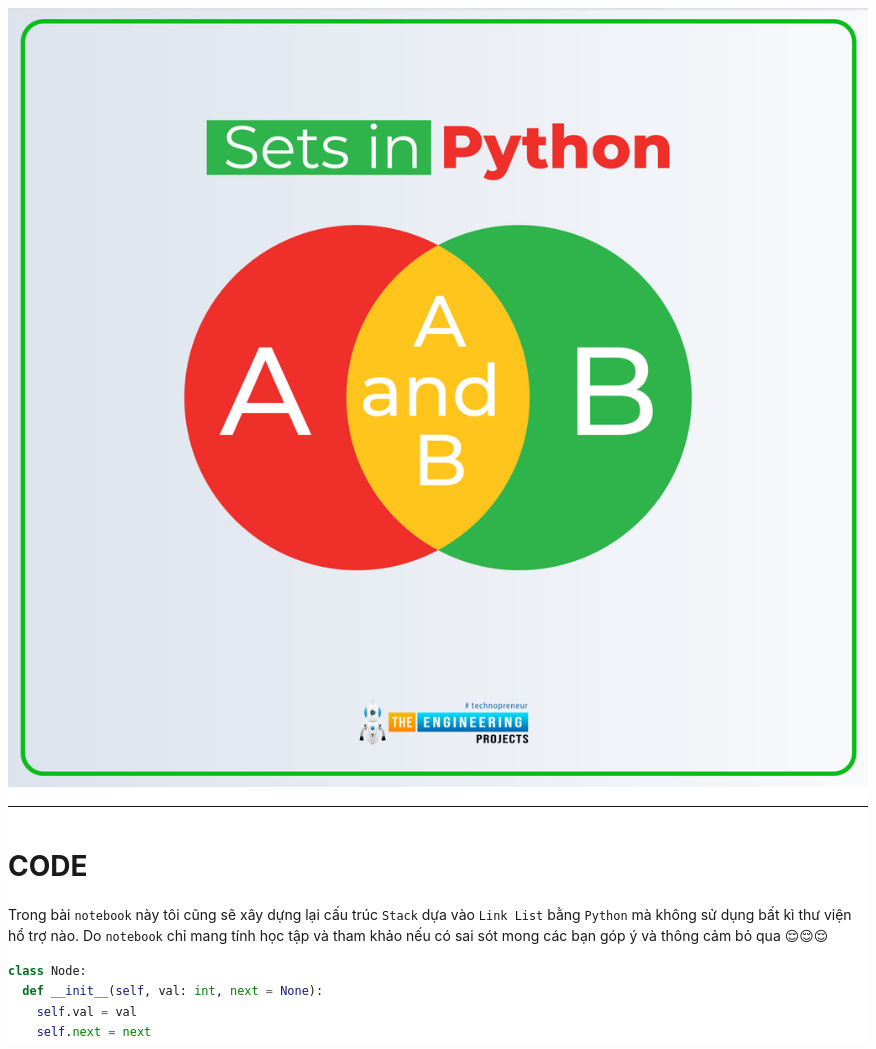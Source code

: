 [![image.png](images/image_1.png)](https://www.youtube.com/watch?v=KcT3aVgrrpU)

---

# **CODE**
Trong bài `notebook` này tôi cũng sẽ xây dựng lại cấu trúc `Stack` dựa vào `Link List` bằng `Python` mà không sử dụng bất kì thư viện hổ trợ nào. Do `notebook` chỉ mang tính học tập và tham khảo nếu có sai sót mong các bạn góp ý và thông cảm bỏ qua 😌😌😌


```python
class Node:
  def __init__(self, val: int, next = None):
    self.val = val
    self.next = next
```
